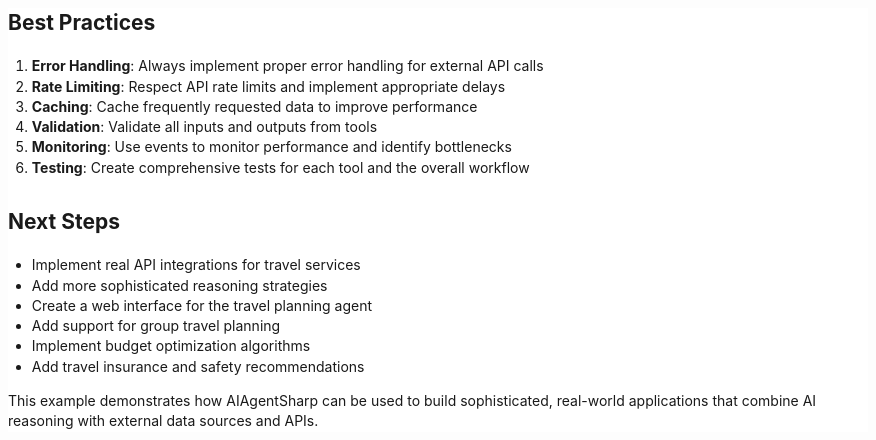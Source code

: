 ## Best Practices

1. **Error Handling**: Always implement proper error handling for external API calls
2. **Rate Limiting**: Respect API rate limits and implement appropriate delays
3. **Caching**: Cache frequently requested data to improve performance
4. **Validation**: Validate all inputs and outputs from tools
5. **Monitoring**: Use events to monitor performance and identify bottlenecks
6. **Testing**: Create comprehensive tests for each tool and the overall workflow

## Next Steps

- Implement real API integrations for travel services
- Add more sophisticated reasoning strategies
- Create a web interface for the travel planning agent
- Add support for group travel planning
- Implement budget optimization algorithms
- Add travel insurance and safety recommendations

This example demonstrates how AIAgentSharp can be used to build sophisticated, real-world applications that combine AI reasoning with external data sources and APIs.
